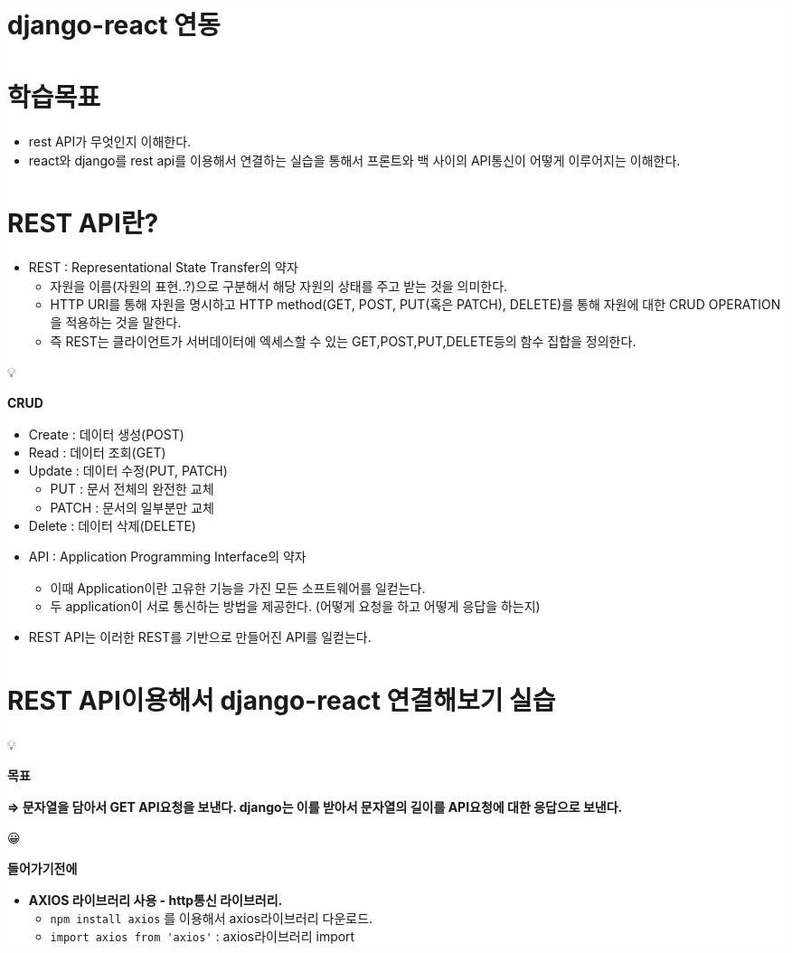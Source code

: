 # django-react 연동

# 학습목표

- rest API가 무엇인지 이해한다.
- react와 django를 rest api를 이용해서 연결하는 실습을 통해서 프론트와 백 사이의 API통신이 어떻게 이루어지는 이해한다.

# REST API란?

- REST : Representational State Transfer의 약자
    - 자원을 이름(자원의 표현..?)으로 구분해서 해당 자원의 상태를 주고 받는 것을 의미한다.
    - HTTP URI를 통해 자원을 명시하고 HTTP method(GET, POST, PUT(혹은 PATCH), DELETE)를 통해 자원에 대한 CRUD OPERATION을 적용하는 것을 말한다.
    - 즉 REST는 클라이언트가 서버데이터에 엑세스할 수 있는 GET,POST,PUT,DELETE등의 함수 집합을 정의한다.

<aside>
💡

**CRUD**

- Create : 데이터 생성(POST)
- Read : 데이터 조회(GET)
- Update : 데이터 수정(PUT, PATCH)
    - PUT  : 문서 전체의 완전한 교체
    - PATCH : 문서의 일부분만 교체
- Delete : 데이터 삭제(DELETE)
</aside>

- API : Application Programming Interface의 약자
    - 이때 Application이란 고유한 기능을 가진 모든 소프트웨어를 일컫는다.
    - 두 application이 서로 통신하는 방법을 제공한다. (어떻게 요청을 하고 어떻게 응답을 하는지)

- REST API는 이러한 REST를 기반으로 만들어진 API를 일컫는다.

# REST API이용해서 django-react 연결해보기 실습

<aside>
💡

**목표** 

**⇒  문자열을 담아서 GET API요청을 보낸다. django는 이를 받아서 문자열의 길이를 API요청에 대한 응답으로 보낸다.** 

</aside>

<aside>
😀

**들어가기전에**

- **AXIOS 라이브러리 사용 - http통신 라이브러리.**
    - `npm install axios` 를 이용해서 axios라이브러리 다운로드.
    - `import axios from 'axios'`  : axios라이브러리 import
